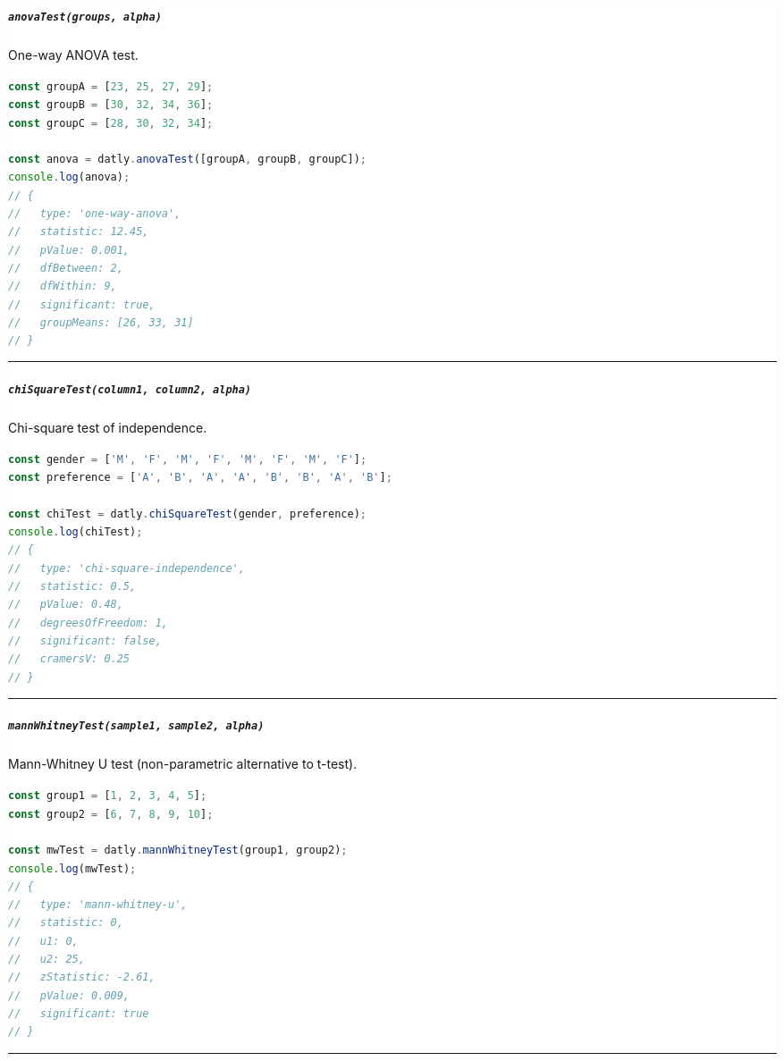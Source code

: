 
##### `anovaTest(groups, alpha)`
One-way ANOVA test.

```javascript
const groupA = [23, 25, 27, 29];
const groupB = [30, 32, 34, 36];
const groupC = [28, 30, 32, 34];

const anova = datly.anovaTest([groupA, groupB, groupC]);
console.log(anova);
// {
//   type: 'one-way-anova',
//   statistic: 12.45,
//   pValue: 0.001,
//   dfBetween: 2,
//   dfWithin: 9,
//   significant: true,
//   groupMeans: [26, 33, 31]
// }
```

---

##### `chiSquareTest(column1, column2, alpha)`
Chi-square test of independence.

```javascript
const gender = ['M', 'F', 'M', 'F', 'M', 'F', 'M', 'F'];
const preference = ['A', 'B', 'A', 'A', 'B', 'B', 'A', 'B'];

const chiTest = datly.chiSquareTest(gender, preference);
console.log(chiTest);
// {
//   type: 'chi-square-independence',
//   statistic: 0.5,
//   pValue: 0.48,
//   degreesOfFreedom: 1,
//   significant: false,
//   cramersV: 0.25
// }
```

---

##### `mannWhitneyTest(sample1, sample2, alpha)`
Mann-Whitney U test (non-parametric alternative to t-test).

```javascript
const group1 = [1, 2, 3, 4, 5];
const group2 = [6, 7, 8, 9, 10];

const mwTest = datly.mannWhitneyTest(group1, group2);
console.log(mwTest);
// {
//   type: 'mann-whitney-u',
//   statistic: 0,
//   u1: 0,
//   u2: 25,
//   zStatistic: -2.61,
//   pValue: 0.009,
//   significant: true
// }
```

---